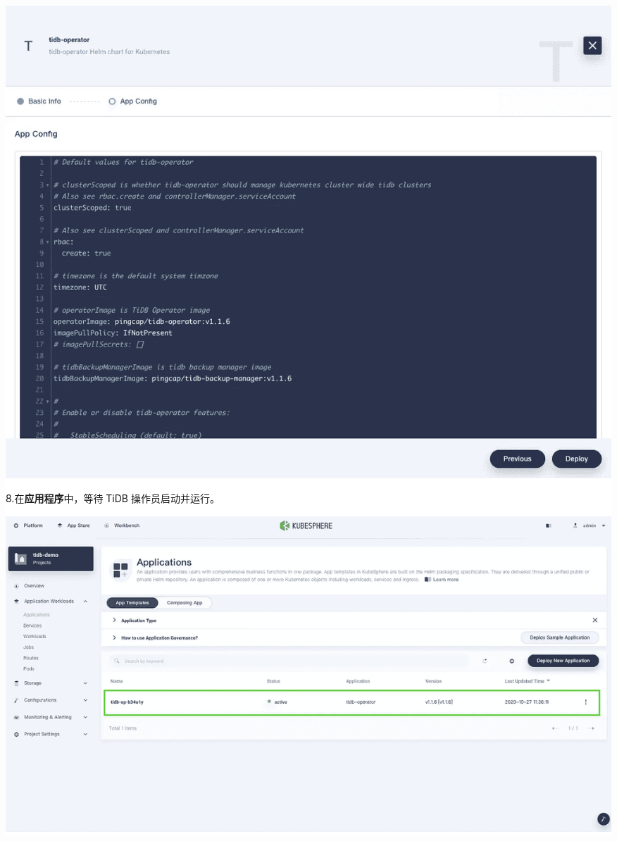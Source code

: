 ![](img/bf6bf5640434d36c7783e31d16c3e436.png)

8.在**应用程序**中，等待 TiDB 操作员启动并运行。

![](img/cbc9e3d1dd9b918dacbda6865b8035da.png)
